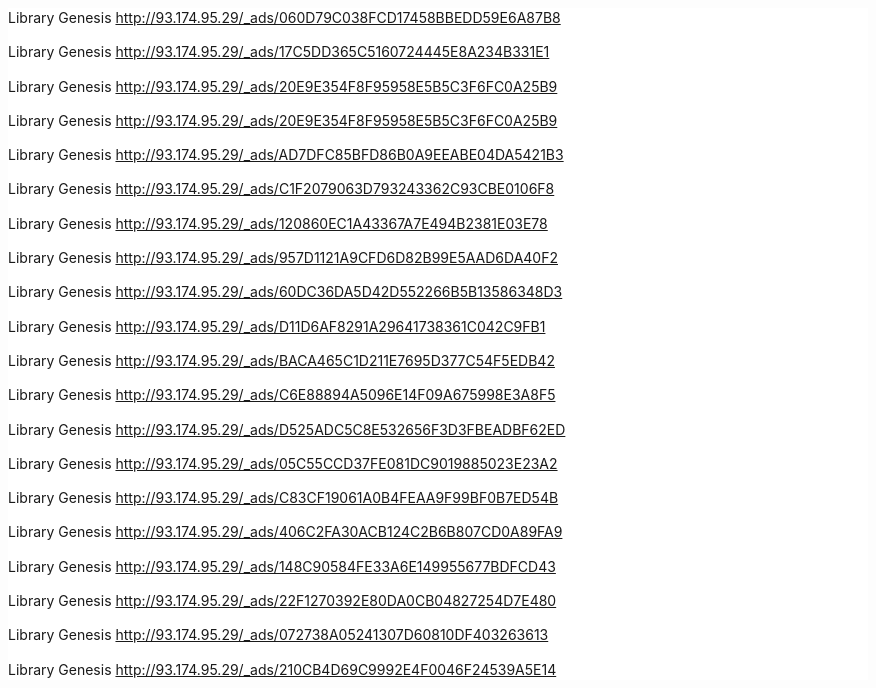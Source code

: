 Library Genesis
http://93.174.95.29/_ads/060D79C038FCD17458BBEDD59E6A87B8

Library Genesis
http://93.174.95.29/_ads/17C5DD365C5160724445E8A234B331E1

Library Genesis
http://93.174.95.29/_ads/20E9E354F8F95958E5B5C3F6FC0A25B9

Library Genesis
http://93.174.95.29/_ads/20E9E354F8F95958E5B5C3F6FC0A25B9

Library Genesis
http://93.174.95.29/_ads/AD7DFC85BFD86B0A9EEABE04DA5421B3

Library Genesis
http://93.174.95.29/_ads/C1F2079063D793243362C93CBE0106F8

Library Genesis
http://93.174.95.29/_ads/120860EC1A43367A7E494B2381E03E78

Library Genesis
http://93.174.95.29/_ads/957D1121A9CFD6D82B99E5AAD6DA40F2

Library Genesis
http://93.174.95.29/_ads/60DC36DA5D42D552266B5B13586348D3

Library Genesis
http://93.174.95.29/_ads/D11D6AF8291A29641738361C042C9FB1

Library Genesis
http://93.174.95.29/_ads/BACA465C1D211E7695D377C54F5EDB42

Library Genesis
http://93.174.95.29/_ads/C6E88894A5096E14F09A675998E3A8F5

Library Genesis
http://93.174.95.29/_ads/D525ADC5C8E532656F3D3FBEADBF62ED

Library Genesis
http://93.174.95.29/_ads/05C55CCD37FE081DC9019885023E23A2

Library Genesis
http://93.174.95.29/_ads/C83CF19061A0B4FEAA9F99BF0B7ED54B

Library Genesis
http://93.174.95.29/_ads/406C2FA30ACB124C2B6B807CD0A89FA9

Library Genesis
http://93.174.95.29/_ads/148C90584FE33A6E149955677BDFCD43

Library Genesis
http://93.174.95.29/_ads/22F1270392E80DA0CB04827254D7E480

Library Genesis
http://93.174.95.29/_ads/072738A05241307D60810DF403263613

Library Genesis
http://93.174.95.29/_ads/210CB4D69C9992E4F0046F24539A5E14
